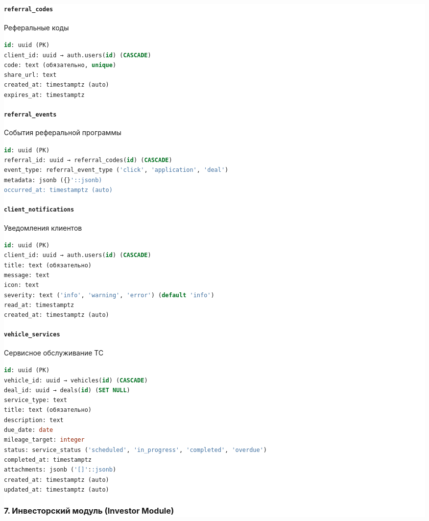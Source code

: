 #### `referral_codes`
Реферальные коды
```sql
id: uuid (PK)
client_id: uuid → auth.users(id) (CASCADE)
code: text (обязательно, unique)
share_url: text
created_at: timestamptz (auto)
expires_at: timestamptz
```

#### `referral_events`
События реферальной программы
```sql
id: uuid (PK)
referral_id: uuid → referral_codes(id) (CASCADE)
event_type: referral_event_type ('click', 'application', 'deal')
metadata: jsonb ({}'::jsonb)
occurred_at: timestamptz (auto)
```

#### `client_notifications`
Уведомления клиентов
```sql
id: uuid (PK)
client_id: uuid → auth.users(id) (CASCADE)
title: text (обязательно)
message: text
icon: text
severity: text ('info', 'warning', 'error') (default 'info')
read_at: timestamptz
created_at: timestamptz (auto)
```

#### `vehicle_services`
Сервисное обслуживание ТС
```sql
id: uuid (PK)
vehicle_id: uuid → vehicles(id) (CASCADE)
deal_id: uuid → deals(id) (SET NULL)
service_type: text
title: text (обязательно)
description: text
due_date: date
mileage_target: integer
status: service_status ('scheduled', 'in_progress', 'completed', 'overdue')
completed_at: timestamptz
attachments: jsonb ('[]'::jsonb)
created_at: timestamptz (auto)
updated_at: timestamptz (auto)
```

### 7. Инвесторский модуль (Investor Module)
